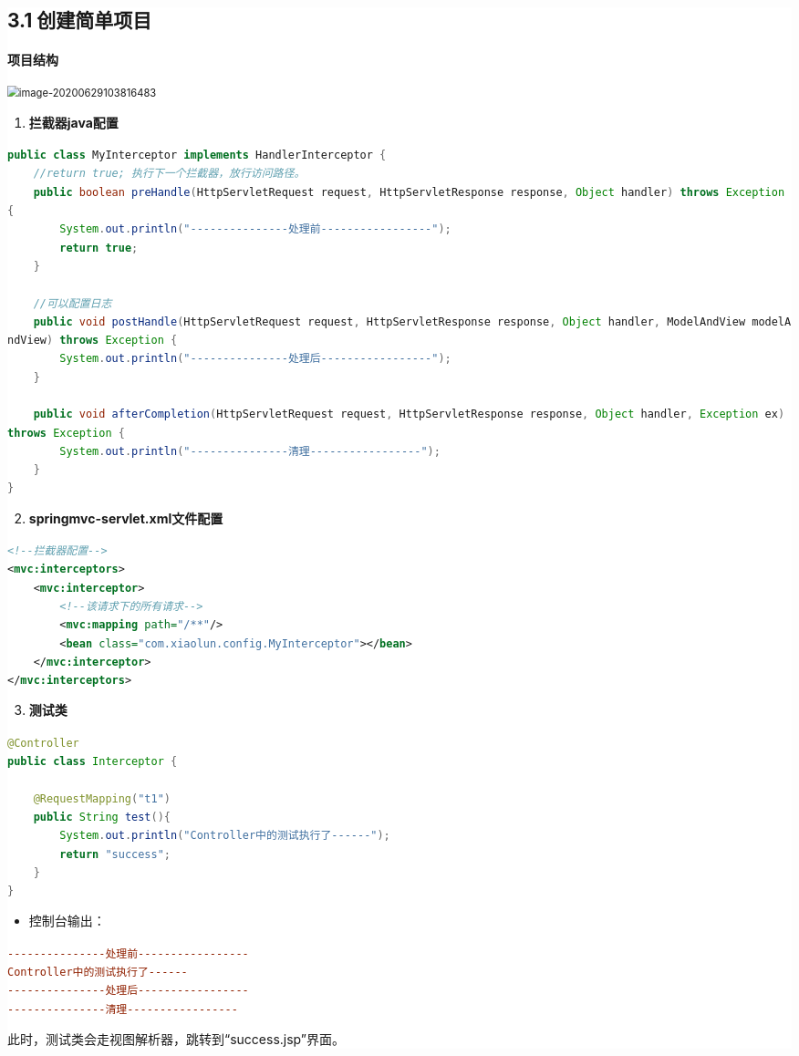 ## 3.1 创建简单项目

**项目结构**

<img src="https://gitee.com/whlgdxlkl/my-picture-bed/raw/master/uploadPicture/image-20200629103816483.png" alt="image-20200629103816483" style="zoom:80%;" />

1. **拦截器java配置**

```java
public class MyInterceptor implements HandlerInterceptor {
    //return true; 执行下一个拦截器，放行访问路径。
    public boolean preHandle(HttpServletRequest request, HttpServletResponse response, Object handler) throws Exception {
        System.out.println("---------------处理前-----------------");
        return true;
    }

    //可以配置日志
    public void postHandle(HttpServletRequest request, HttpServletResponse response, Object handler, ModelAndView modelAndView) throws Exception {
        System.out.println("---------------处理后-----------------");
    }

    public void afterCompletion(HttpServletRequest request, HttpServletResponse response, Object handler, Exception ex) throws Exception {
        System.out.println("---------------清理-----------------");
    }
}
```

2. **springmvc-servlet.xml文件配置**

```xml
<!--拦截器配置-->
<mvc:interceptors>
    <mvc:interceptor>
    	<!--该请求下的所有请求-->
        <mvc:mapping path="/**"/>
        <bean class="com.xiaolun.config.MyInterceptor"></bean>
    </mvc:interceptor>
</mvc:interceptors>
```

3. **测试类**

```java
@Controller
public class Interceptor {

    @RequestMapping("t1")
    public String test(){
        System.out.println("Controller中的测试执行了------");
        return "success";
    }
}
```

+ 控制台输出：

```ini
---------------处理前-----------------
Controller中的测试执行了------
---------------处理后-----------------
---------------清理-----------------
```

此时，测试类会走视图解析器，跳转到“success.jsp”界面。